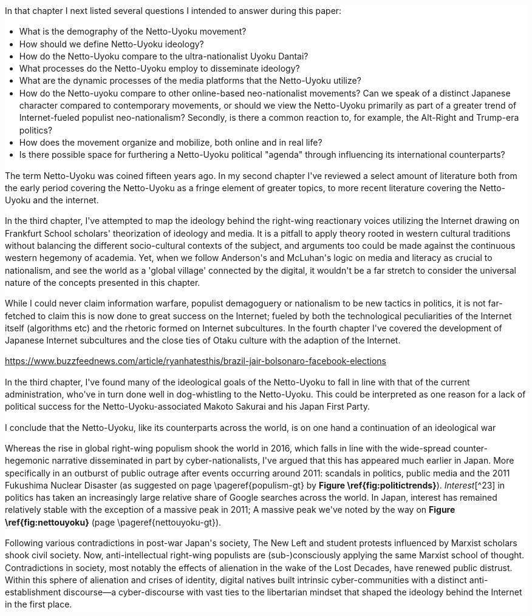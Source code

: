 In that chapter I next listed several questions I intended to answer during this paper:

- What is the demography of the Netto-Uyoku movement?
- How should we define Netto-Uyoku ideology?
- How do the Netto-Uyoku compare to the ultra-nationalist Uyoku Dantai?
- What processes do the Netto-Uyoku employ to disseminate ideology?
- What are the dynamic processes of the media platforms that the Netto-Uyoku utilize?
- How do the Netto-uyoku compare to other online-based neo-nationalist movements? Can we speak of a distinct Japanese character compared to contemporary movements, or should we view the Netto-Uyoku primarily as part of a greater trend of Internet-fueled populist neo-nationalism? Secondly, is there a common reaction to, for example, the Alt-Right and Trump-era politics?
- How does the movement organize and mobilize, both online and in real life?
- Is there possible space for furthering a Netto-Uyoku political "agenda" through influencing its international counterparts?

The term Netto-Uyoku was coined fifteen years ago. In my second chapter I've reviewed a select amount of literature both from the early period covering the Netto-Uyoku as a fringe element of greater topics, to more recent literature covering the Netto-Uyoku and the internet.

In the third chapter, I've attempted to map the ideology behind the right-wing reactionary voices utilizing the Internet drawing on Frankfurt School scholars' theorization of ideology and media. It is a pitfall to apply theory rooted in western cultural traditions without balancing the different socio-cultural contexts of the subject, and arguments too could be made against the continuous western hegemony of academia. Yet, when we follow Anderson's and McLuhan's logic on media and literacy as crucial to nationalism, and see the world as a 'global village' connected by the digital, it wouldn't be a far stretch to consider the universal nature of the concepts presented in this chapter.

While I could never claim information warfare, populist demagoguery or nationalism to be new tactics in politics, it is not far-fetched to claim this is now done to great success on the Internet; fueled by both the technological peculiarities of the Internet itself (algorithms etc) and the rhetoric formed on Internet subcultures. In the fourth chapter I've covered the development of Japanese Internet subcultures and the close ties of Otaku culture with the adaption of the Internet.

https://www.buzzfeednews.com/article/ryanhatesthis/brazil-jair-bolsonaro-facebook-elections

In the third chapter, I've found many of the ideological goals of the Netto-Uyoku to fall in line with that of the current administration, who've in turn done well in dog-whistling to the Netto-Uyoku. This could be interpreted as one reason for a lack of political success for the Netto-Uyoku-associated Makoto Sakurai and his Japan First Party.

I conclude that the Netto-Uyoku, like its counterparts across the world, is on one hand a continuation of an ideological war 


Whereas the rise in global right-wing populism shook the world in 2016, which falls in line with the wide-spread counter-hegemonic narrative disseminated in part by cyber-nationalists, I've argued that this has appeared much earlier in Japan. More specifically in an outburst of public outrage after events occurring around 2011: scandals in politics, public media and the 2011 Fukushima Nuclear Disaster (as suggested on page \pageref{populism-gt} by **Figure \ref{fig:politictrends}**). *Interest*[^23] in politics has taken an increasingly large relative share of Google searches across the world. In Japan, interest has remained relatively stable with the exception of a massive peak in 2011; A massive peak we've noted by the way on **Figure \ref{fig:nettouyoku}** (page \pageref{nettouyoku-gt}).

Following various contradictions in post-war Japan's society, The New Left and student protests influenced by Marxist scholars shook civil society. Now, anti-intellectual right-wing populists are (sub-)consciously applying the same Marxist school of thought. Contradictions in society, most notably the effects of alienation in the wake of the Lost Decades, have renewed public distrust. Within this sphere of alienation and crises of identity, digital natives built intrinsic cyber-communities with a distinct anti-establishment discourse—a cyber-discourse with vast ties to the libertarian mindset that shaped the ideology behind the Internet in the first place. 


[populism_trends]: images/populism_trends.jpg
[^1]: Available online at <https://www.nytimes.com/2010/08/29/world/asia/29japan.html>. 
[^2]: As illustrated on **Figure \ref{fig:nettouyoku}**, this usage has since 2009 overtaken by the more pejorative four-character abbreviation *neto-uyo* (ネトウヨ). Unless I'm translating texts with the intent of maintaining this pejorative connotation I will however retain the term Netto-Uyoku.
[^4]: With some exceptions including the seminal work *Netto to Aikoku* (ネットと愛国, The Internet and Patriotism) by journalist Yasuda Koichi [-@yasuda_eng:_2012], and writings by @tsuji_eng:_2008, @murai_net_2012, @yamaguchi_xenophobia_2013, @higuchi_japans_2014 and @morris-suzuki_beyond_2015, pieces this paper often refers to.
[^6]: A literal translation of *kōdō suru hoshu undō* (行動する保守運動).
[^7]: "The Group Seeking Recovery of Sovereignty" (*Shuken Kaifuku wo Mezasu Kai* 主権回復を目指す会).
[^8]: "The Citizens’ Group Refusing to Tolerate Special Rights for Zainichi Koreans" (*Zainichi Tokken wo Yurusanai Shimin no Kai* 在日特権を許さない市民の会).